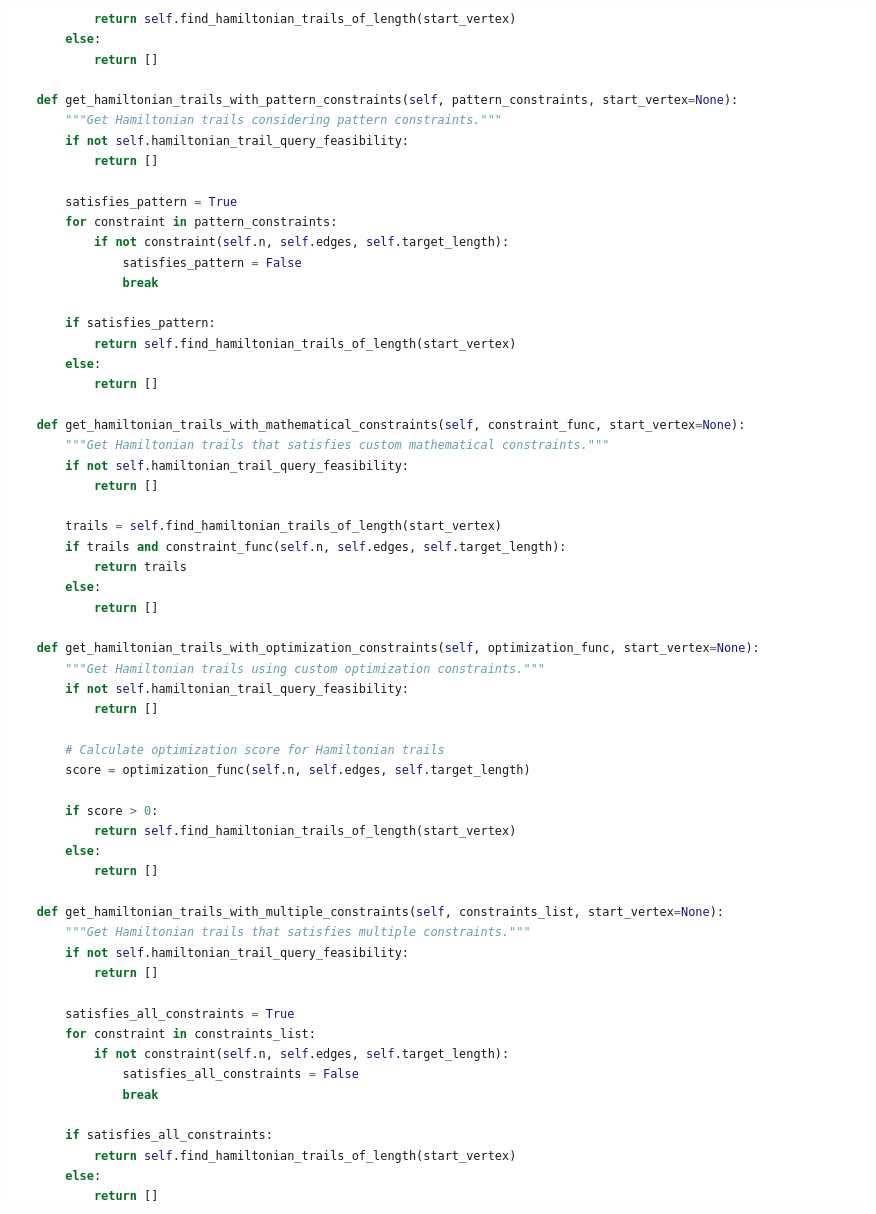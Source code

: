 ```python
            return self.find_hamiltonian_trails_of_length(start_vertex)
        else:
            return []
    
    def get_hamiltonian_trails_with_pattern_constraints(self, pattern_constraints, start_vertex=None):
        """Get Hamiltonian trails considering pattern constraints."""
        if not self.hamiltonian_trail_query_feasibility:
            return []
        
        satisfies_pattern = True
        for constraint in pattern_constraints:
            if not constraint(self.n, self.edges, self.target_length):
                satisfies_pattern = False
                break
        
        if satisfies_pattern:
            return self.find_hamiltonian_trails_of_length(start_vertex)
        else:
            return []
    
    def get_hamiltonian_trails_with_mathematical_constraints(self, constraint_func, start_vertex=None):
        """Get Hamiltonian trails that satisfies custom mathematical constraints."""
        if not self.hamiltonian_trail_query_feasibility:
            return []
        
        trails = self.find_hamiltonian_trails_of_length(start_vertex)
        if trails and constraint_func(self.n, self.edges, self.target_length):
            return trails
        else:
            return []
    
    def get_hamiltonian_trails_with_optimization_constraints(self, optimization_func, start_vertex=None):
        """Get Hamiltonian trails using custom optimization constraints."""
        if not self.hamiltonian_trail_query_feasibility:
            return []
        
        # Calculate optimization score for Hamiltonian trails
        score = optimization_func(self.n, self.edges, self.target_length)
        
        if score > 0:
            return self.find_hamiltonian_trails_of_length(start_vertex)
        else:
            return []
    
    def get_hamiltonian_trails_with_multiple_constraints(self, constraints_list, start_vertex=None):
        """Get Hamiltonian trails that satisfies multiple constraints."""
        if not self.hamiltonian_trail_query_feasibility:
            return []
        
        satisfies_all_constraints = True
        for constraint in constraints_list:
            if not constraint(self.n, self.edges, self.target_length):
                satisfies_all_constraints = False
                break
        
        if satisfies_all_constraints:
            return self.find_hamiltonian_trails_of_length(start_vertex)
        else:
            return []
```